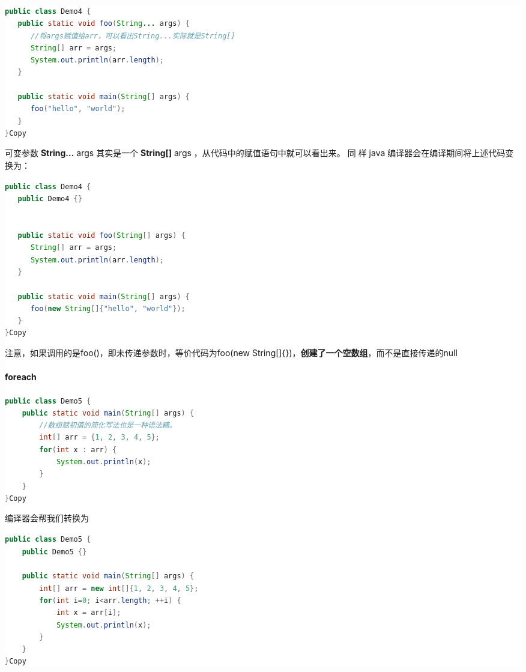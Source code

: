 ```java
public class Demo4 {
   public static void foo(String... args) {
      //将args赋值给arr，可以看出String...实际就是String[] 
      String[] arr = args;
      System.out.println(arr.length);
   }

   public static void main(String[] args) {
      foo("hello", "world");
   }
}Copy
```

可变参数 **String…** args 其实是一个 **String[]** args ，从代码中的赋值语句中就可以看出来。 同 样 java 编译器会在编译期间将上述代码变换为：

```java
public class Demo4 {
   public Demo4 {}

    
   public static void foo(String[] args) {
      String[] arr = args;
      System.out.println(arr.length);
   }

   public static void main(String[] args) {
      foo(new String[]{"hello", "world"});
   }
}Copy
```

注意，如果调用的是foo()，即未传递参数时，等价代码为foo(new String[]{})，**创建了一个空数组**，而不是直接传递的null

#### foreach

```java
public class Demo5 {
	public static void main(String[] args) {
        //数组赋初值的简化写法也是一种语法糖。
		int[] arr = {1, 2, 3, 4, 5};
		for(int x : arr) {
			System.out.println(x);
		}
	}
}Copy
```

编译器会帮我们转换为

```java
public class Demo5 {
    public Demo5 {}

	public static void main(String[] args) {
		int[] arr = new int[]{1, 2, 3, 4, 5};
		for(int i=0; i<arr.length; ++i) {
			int x = arr[i];
			System.out.println(x);
		}
	}
}Copy
```
